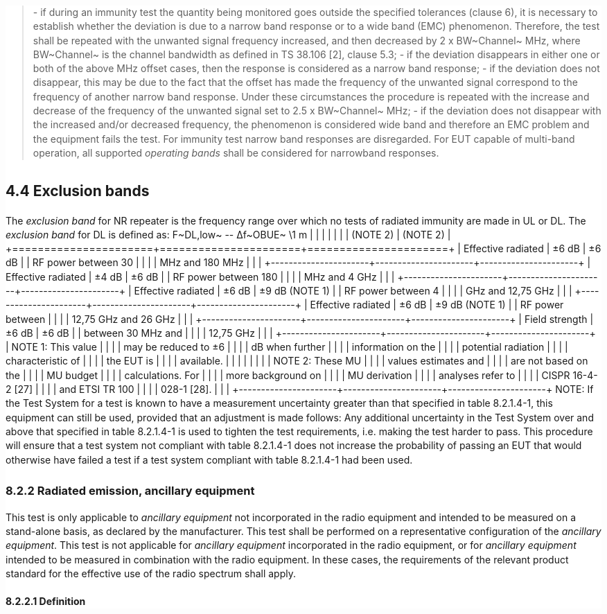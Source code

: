 > \- if during an immunity test the quantity being monitored goes outside the
> specified tolerances (clause 6), it is necessary to establish whether the
> deviation is due to a narrow band response or to a wide band (EMC)
> phenomenon. Therefore, the test shall be repeated with the unwanted signal
> frequency increased, and then decreased by 2 x BW~Channel~ MHz, where
> BW~Channel~ is the channel bandwidth as defined in TS 38.106 [2], clause
> 5.3;
\- if the deviation disappears in either one or both of the above MHz offset
cases, then the response is considered as a narrow band response;
\- if the deviation does not disappear, this may be due to the fact that the
offset has made the frequency of the unwanted signal correspond to the
frequency of another narrow band response. Under these circumstances the
procedure is repeated with the increase and decrease of the frequency of the
unwanted signal set to 2.5 x BW~Channel~ MHz;
\- if the deviation does not disappear with the increased and/or decreased
frequency, the phenomenon is considered wide band and therefore an EMC problem
and the equipment fails the test.
For immunity test narrow band responses are disregarded.
For EUT capable of multi-band operation, all supported _operating bands_ shall
be considered for narrowband responses.
## 4.4 Exclusion bands
The _exclusion band_ for NR repeater is the frequency range over which no
tests of radiated immunity are made in UL or DL.
The _exclusion band_ for DL is defined as:
F~DL,low~ -- Δf~OBUE~ \1 m | | | | | | | (NOTE 2) | (NOTE 2) | +======================+======================+======================+ | Effective radiated | ±6 dB | ±6 dB | | RF power between 30 | | | | MHz and 180 MHz | | | +----------------------+----------------------+----------------------+ | Effective radiated | ±4 dB | ±6 dB | | RF power between 180 | | | | MHz and 4 GHz | | | +----------------------+----------------------+----------------------+ | Effective radiated | ±6 dB | ±9 dB (NOTE 1) | | RF power between 4 | | | | GHz and 12,75 GHz | | | +----------------------+----------------------+----------------------+ | Effective radiated | ±6 dB | ±9 dB (NOTE 1) | | RF power between | | | | 12,75 GHz and 26 GHz | | | +----------------------+----------------------+----------------------+ | Field strength | ±6 dB | ±6 dB | | between 30 MHz and | | | | 12,75 GHz | | | +----------------------+----------------------+----------------------+ | NOTE 1: This value | | | | may be reduced to ±6 | | | | dB when further | | | | information on the | | | | potential radiation | | | | characteristic of | | | | the EUT is | | | | available. | | | | | | | | NOTE 2: These MU | | | | values estimates and | | | | are not based on the | | | | MU budget | | | | calculations. For | | | | more background on | | | | MU derivation | | | | analyses refer to | | | | CISPR 16-4-2 [27] | | | | and ETSI TR 100 | | | | 028-1 [28]. | | | +----------------------+----------------------+----------------------+
NOTE: If the Test System for a test is known to have a measurement uncertainty
greater than that specified in table 8.2.1.4-1, this equipment can still be
used, provided that an adjustment is made follows:
Any additional uncertainty in the Test System over and above that specified in
table 8.2.1.4-1 is used to tighten the test requirements, i.e. making the test
harder to pass.
This procedure will ensure that a test system not compliant with table
8.2.1.4-1 does not increase the probability of passing an EUT that would
otherwise have failed a test if a test system compliant with table 8.2.1.4-1
had been used.
### 8.2.2 Radiated emission, ancillary equipment
This test is only applicable to _ancillary equipment_ not incorporated in the
radio equipment and intended to be measured on a stand-alone basis, as
declared by the manufacturer. This test shall be performed on a representative
configuration of the _ancillary equipment_.
This test is not applicable for _ancillary equipment_ incorporated in the
radio equipment, or for _ancillary equipment_ intended to be measured in
combination with the radio equipment. In these cases, the requirements of the
relevant product standard for the effective use of the radio spectrum shall
apply.
#### 8.2.2.1 Definition
